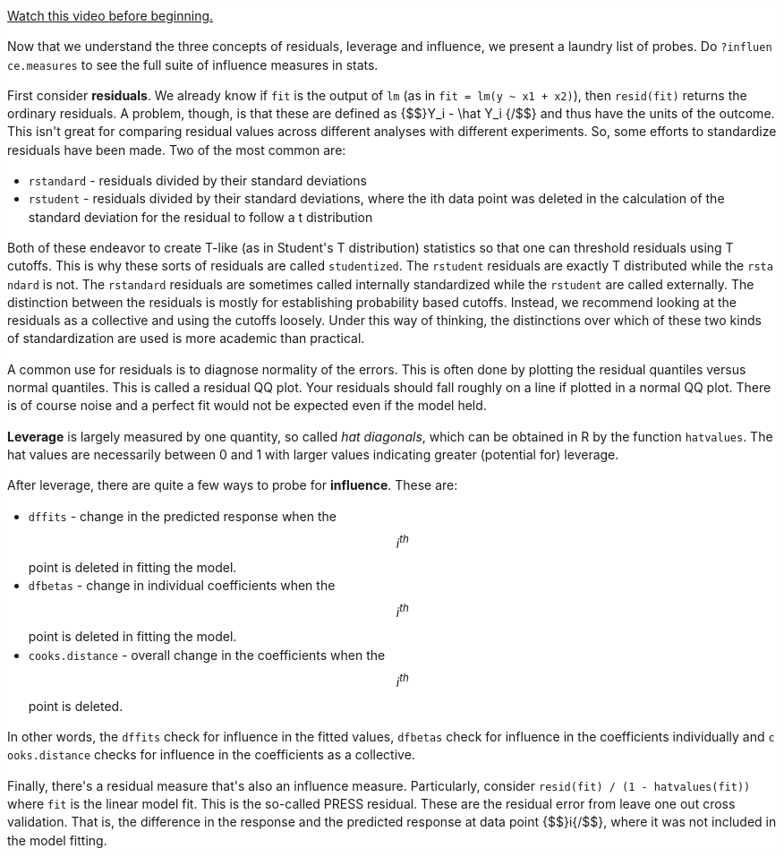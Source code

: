 [Watch this video before beginning.](http://youtu.be/b6iqeHs_iro)

Now that we understand the three concepts of residuals, leverage and influence, we present a laundry list
of probes.  Do `?influence.measures` to see the full suite of influence measures in stats.  

First consider **residuals**. We already know if `fit` is the output of
`lm` (as in `fit = lm(y ~ x1 + x2)`), then `resid(fit)` returns the
ordinary residuals. A problem, though, is that these are defined as
{$$}Y_i - \hat Y_i {/$$} and thus have the units of the outcome. This
isn't great for comparing residual values across different analyses
with different experiments. So, some efforts to standardize residuals
have been made. Two of the most common are:

* `rstandard` - residuals divided by their standard deviations
* `rstudent` - residuals divided by their standard deviations, where the ith data point was deleted in the calculation of the standard deviation for the residual to follow a t distribution

Both of these endeavor to create T-like (as in Student's T distribution)
statistics so that one can threshold residuals using T cutoffs. This is
why these sorts of residuals are called `studentized`. The `rstudent`
residuals are exactly T distributed while the `rstandard` is not. The
`rstandard` residuals are sometimes called internally standardized while the
`rstudent` are called externally. The distinction between the residuals
is mostly for establishing probability based cutoffs. Instead, we recommend
looking at the residuals as a collective and using the cutoffs loosely.
Under this way of thinking,
the distinctions over which of these two kinds of standardization are used
is more academic than practical.

A common use for residuals is to diagnose normality of the errors. This
is often done by plotting the residual quantiles versus normal quantiles.
This is called a residual QQ plot. Your residuals should fall roughly
on a line if plotted in a normal QQ plot. There is of course noise and
a perfect fit would not be expected even if the model held.

**Leverage** is largely measured by one quantity, so called *hat diagonals*, which can be obtained in R by the function `hatvalues`. The
hat values are necessarily between 0 and 1 with larger values indicating
greater (potential for) leverage.

After leverage, there are quite a few ways to probe for **influence**. These
are:

  * `dffits` - change in the predicted response when the $$i^{th}$$ point is deleted in fitting the model.
  * `dfbetas` - change in individual coefficients when the $$i^{th}$$ point is deleted in fitting the model.
  * `cooks.distance` - overall change in the coefficients when the $$i^{th}$$ point is deleted.

In other words, the `dffits` check for influence in the fitted values,
`dfbetas` check for influence in the coefficients individually and `cooks.distance` checks for influence in the coefficients as a collective.

Finally, there's a residual measure that's also an influence measure.
Particularly, consider `resid(fit) / (1 - hatvalues(fit))` where `fit` is the linear model fit. This is the so-called PRESS residual. These
are the residual error from leave one out cross validation. That is, the difference in the response and the predicted response at data point {$$}i{/$$}, where it was not included in the model fitting.
